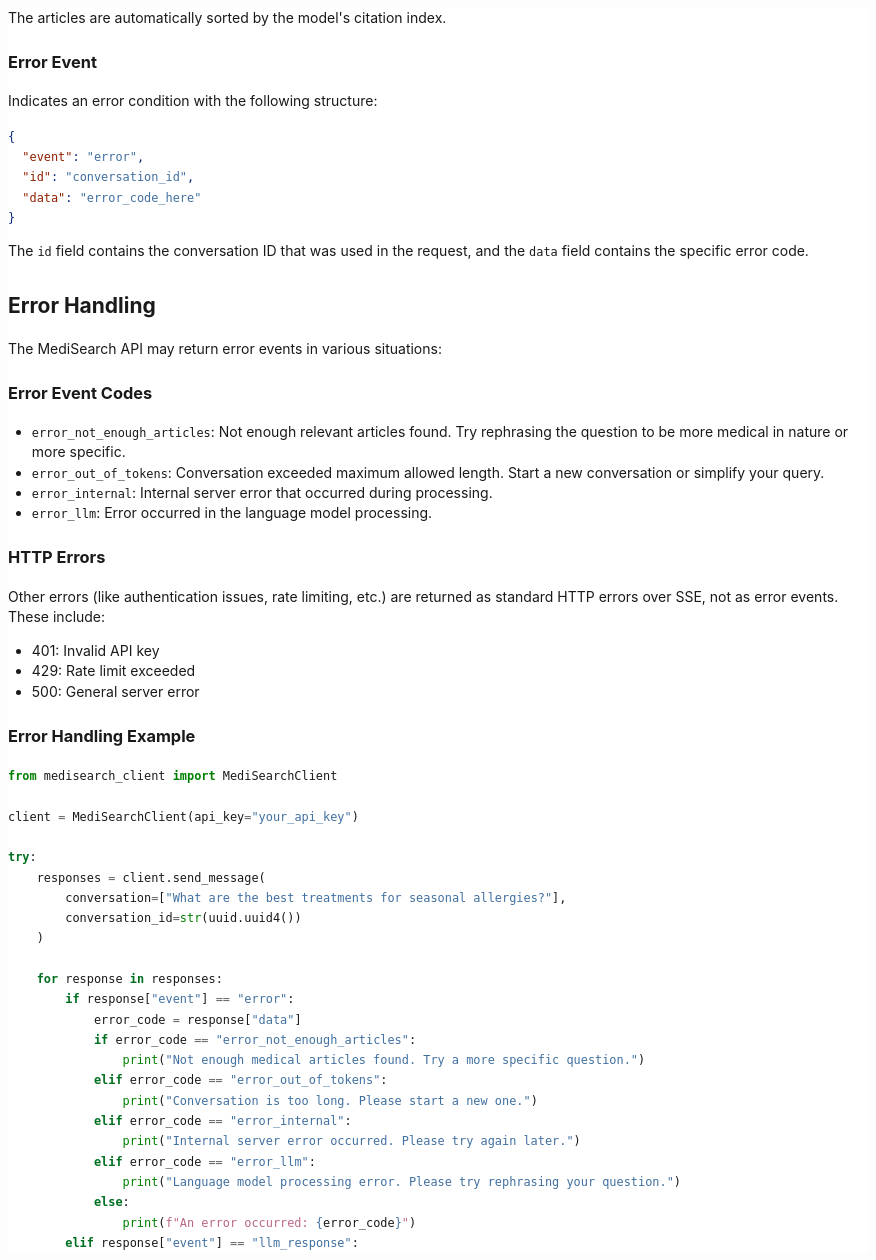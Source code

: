 The articles are automatically sorted by the model's citation index. 

### Error Event

Indicates an error condition with the following structure:

```json
{
  "event": "error",
  "id": "conversation_id",
  "data": "error_code_here"
}
```

The `id` field contains the conversation ID that was used in the request, and the `data` field contains the specific error code.

## Error Handling

The MediSearch API may return error events in various situations:

### Error Event Codes

- `error_not_enough_articles`: Not enough relevant articles found. Try rephrasing the question to be more medical in nature or more specific.
- `error_out_of_tokens`: Conversation exceeded maximum allowed length. Start a new conversation or simplify your query.
- `error_internal`: Internal server error that occurred during processing.
- `error_llm`: Error occurred in the language model processing.

### HTTP Errors

Other errors (like authentication issues, rate limiting, etc.) are returned as standard HTTP errors over SSE, not as error events. These include:

- 401: Invalid API key
- 429: Rate limit exceeded
- 500: General server error

### Error Handling Example

```python
from medisearch_client import MediSearchClient

client = MediSearchClient(api_key="your_api_key")

try:
    responses = client.send_message(
        conversation=["What are the best treatments for seasonal allergies?"],
        conversation_id=str(uuid.uuid4())
    )
    
    for response in responses:
        if response["event"] == "error":
            error_code = response["data"]
            if error_code == "error_not_enough_articles":
                print("Not enough medical articles found. Try a more specific question.")
            elif error_code == "error_out_of_tokens":
                print("Conversation is too long. Please start a new one.")
            elif error_code == "error_internal":
                print("Internal server error occurred. Please try again later.")
            elif error_code == "error_llm":
                print("Language model processing error. Please try rephrasing your question.")
            else:
                print(f"An error occurred: {error_code}")
        elif response["event"] == "llm_response":
```